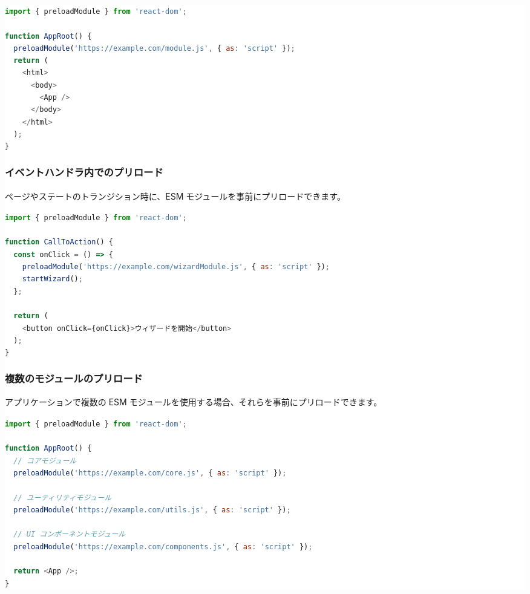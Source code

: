 ```javascript
import { preloadModule } from 'react-dom';

function AppRoot() {
  preloadModule('https://example.com/module.js', { as: 'script' });
  return (
    <html>
      <body>
        <App />
      </body>
    </html>
  );
}
```

### イベントハンドラ内でのプリロード

ページやステートのトランジション時に、ESM モジュールを事前にプリロードできます。

```javascript
import { preloadModule } from 'react-dom';

function CallToAction() {
  const onClick = () => {
    preloadModule('https://example.com/wizardModule.js', { as: 'script' });
    startWizard();
  };

  return (
    <button onClick={onClick}>ウィザードを開始</button>
  );
}
```

### 複数のモジュールのプリロード

アプリケーションで複数の ESM モジュールを使用する場合、それらを事前にプリロードできます。

```javascript
import { preloadModule } from 'react-dom';

function AppRoot() {
  // コアモジュール
  preloadModule('https://example.com/core.js', { as: 'script' });

  // ユーティリティモジュール
  preloadModule('https://example.com/utils.js', { as: 'script' });

  // UI コンポーネントモジュール
  preloadModule('https://example.com/components.js', { as: 'script' });

  return <App />;
}
```
